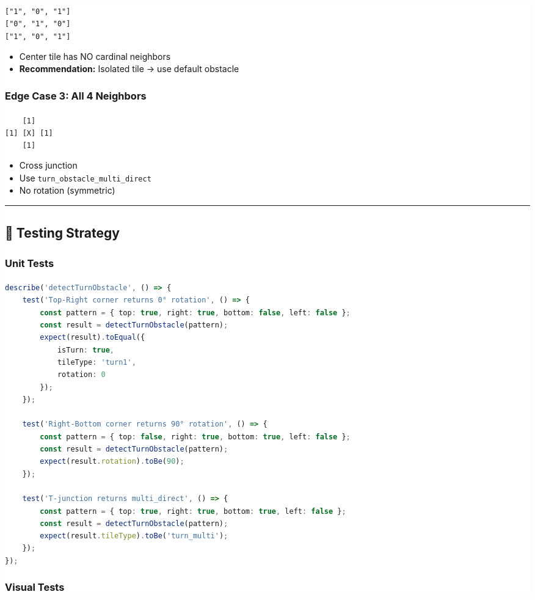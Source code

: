 ```
["1", "0", "1"]
["0", "1", "0"]
["1", "0", "1"]
```

- Center tile has NO cardinal neighbors
- **Recommendation:** Isolated tile → use default obstacle

### Edge Case 3: All 4 Neighbors

```
    [1]
[1] [X] [1]
    [1]
```

- Cross junction
- Use `turn_obstacle_multi_direct`
- No rotation (symmetric)

---

## 🎯 Testing Strategy

### Unit Tests

```typescript
describe('detectTurnObstacle', () => {
    test('Top-Right corner returns 0° rotation', () => {
        const pattern = { top: true, right: true, bottom: false, left: false };
        const result = detectTurnObstacle(pattern);
        expect(result).toEqual({
            isTurn: true,
            tileType: 'turn1',
            rotation: 0
        });
    });
    
    test('Right-Bottom corner returns 90° rotation', () => {
        const pattern = { top: false, right: true, bottom: true, left: false };
        const result = detectTurnObstacle(pattern);
        expect(result.rotation).toBe(90);
    });
    
    test('T-junction returns multi_direct', () => {
        const pattern = { top: true, right: true, bottom: true, left: false };
        const result = detectTurnObstacle(pattern);
        expect(result.tileType).toBe('turn_multi');
    });
});
```

### Visual Tests
